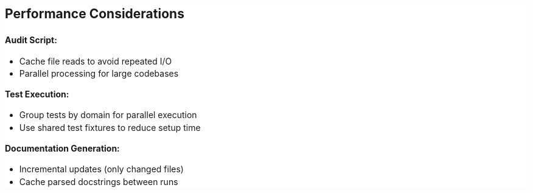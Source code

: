 ## Performance Considerations

**Audit Script:**

- Cache file reads to avoid repeated I/O
- Parallel processing for large codebases

**Test Execution:**

- Group tests by domain for parallel execution
- Use shared test fixtures to reduce setup time

**Documentation Generation:**

- Incremental updates (only changed files)
- Cache parsed docstrings between runs
